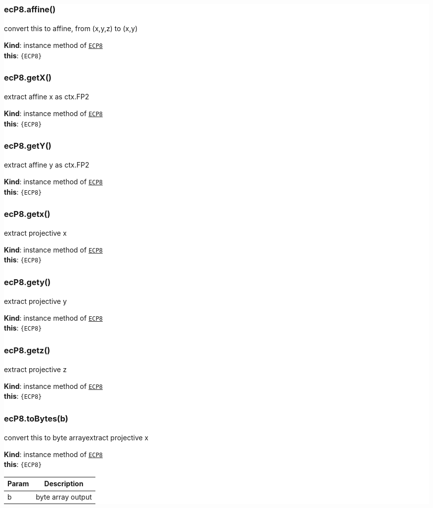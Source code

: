 ### ecP8.affine()
convert this to affine, from (x,y,z) to (x,y)

**Kind**: instance method of [<code>ECP8</code>](#ECP8)  
**this**: <code>{ECP8}</code>  
<a name="ECP8+getX"></a>

### ecP8.getX()
extract affine x as ctx.FP2

**Kind**: instance method of [<code>ECP8</code>](#ECP8)  
**this**: <code>{ECP8}</code>  
<a name="ECP8+getY"></a>

### ecP8.getY()
extract affine y as ctx.FP2

**Kind**: instance method of [<code>ECP8</code>](#ECP8)  
**this**: <code>{ECP8}</code>  
<a name="ECP8+getx"></a>

### ecP8.getx()
extract projective x

**Kind**: instance method of [<code>ECP8</code>](#ECP8)  
**this**: <code>{ECP8}</code>  
<a name="ECP8+gety"></a>

### ecP8.gety()
extract projective y

**Kind**: instance method of [<code>ECP8</code>](#ECP8)  
**this**: <code>{ECP8}</code>  
<a name="ECP8+getz"></a>

### ecP8.getz()
extract projective z

**Kind**: instance method of [<code>ECP8</code>](#ECP8)  
**this**: <code>{ECP8}</code>  
<a name="ECP8+toBytes"></a>

### ecP8.toBytes(b)
convert this to byte arrayextract projective x

**Kind**: instance method of [<code>ECP8</code>](#ECP8)  
**this**: <code>{ECP8}</code>  

| Param | Description |
| --- | --- |
| b | byte array output |

